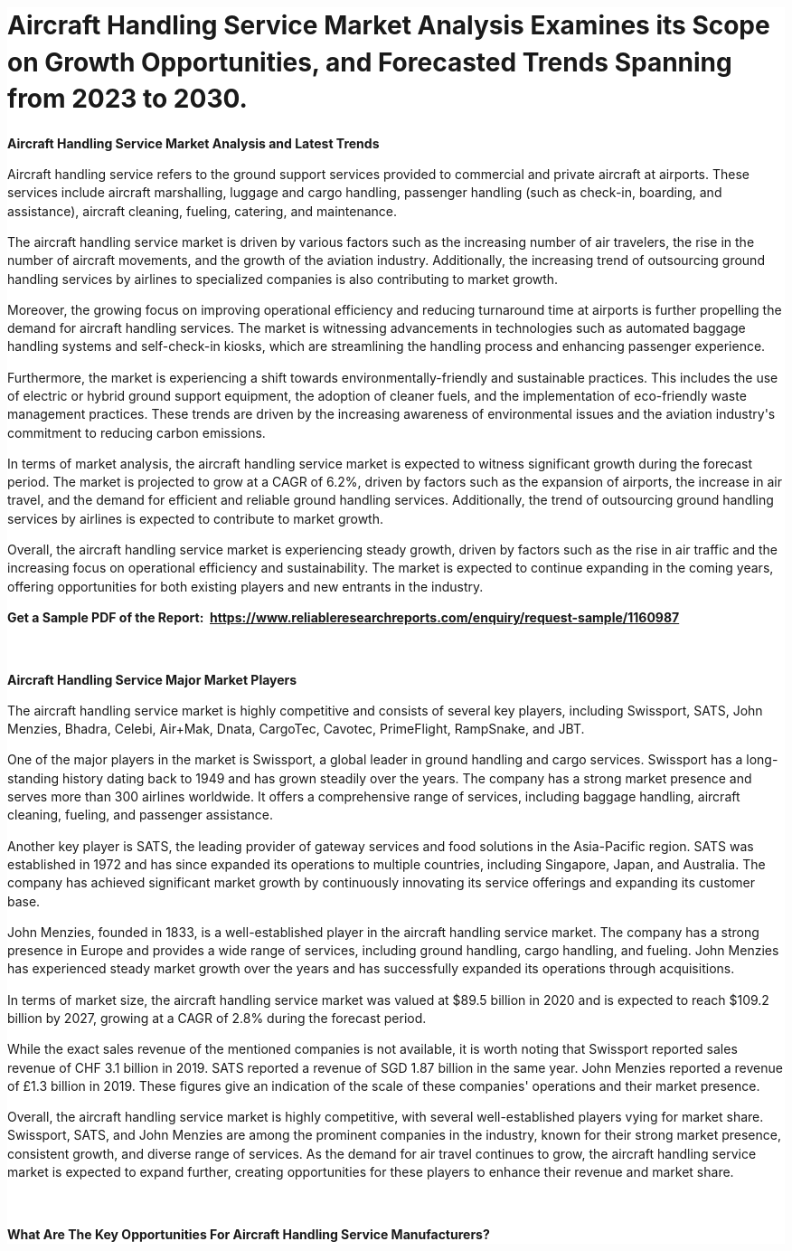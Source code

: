 <p><h1>Aircraft Handling Service Market Analysis Examines its Scope on Growth Opportunities, and Forecasted Trends Spanning from 2023 to 2030.</h1></p><p><strong>Aircraft Handling Service Market Analysis and Latest Trends</strong></p>
<p><p>Aircraft handling service refers to the ground support services provided to commercial and private aircraft at airports. These services include aircraft marshalling, luggage and cargo handling, passenger handling (such as check-in, boarding, and assistance), aircraft cleaning, fueling, catering, and maintenance.</p><p>The aircraft handling service market is driven by various factors such as the increasing number of air travelers, the rise in the number of aircraft movements, and the growth of the aviation industry. Additionally, the increasing trend of outsourcing ground handling services by airlines to specialized companies is also contributing to market growth.</p><p>Moreover, the growing focus on improving operational efficiency and reducing turnaround time at airports is further propelling the demand for aircraft handling services. The market is witnessing advancements in technologies such as automated baggage handling systems and self-check-in kiosks, which are streamlining the handling process and enhancing passenger experience.</p><p>Furthermore, the market is experiencing a shift towards environmentally-friendly and sustainable practices. This includes the use of electric or hybrid ground support equipment, the adoption of cleaner fuels, and the implementation of eco-friendly waste management practices. These trends are driven by the increasing awareness of environmental issues and the aviation industry's commitment to reducing carbon emissions.</p><p>In terms of market analysis, the aircraft handling service market is expected to witness significant growth during the forecast period. The market is projected to grow at a CAGR of 6.2%, driven by factors such as the expansion of airports, the increase in air travel, and the demand for efficient and reliable ground handling services. Additionally, the trend of outsourcing ground handling services by airlines is expected to contribute to market growth.</p><p>Overall, the aircraft handling service market is experiencing steady growth, driven by factors such as the rise in air traffic and the increasing focus on operational efficiency and sustainability. The market is expected to continue expanding in the coming years, offering opportunities for both existing players and new entrants in the industry.</p></p>
<p><strong>Get a Sample PDF of the Report:&nbsp; <a href="https://www.reliableresearchreports.com/enquiry/request-sample/1160987">https://www.reliableresearchreports.com/enquiry/request-sample/1160987</a></strong></p>
<p>&nbsp;</p>
<p><strong>Aircraft Handling Service Major Market Players</strong></p>
<p><p>The aircraft handling service market is highly competitive and consists of several key players, including Swissport, SATS, John Menzies, Bhadra, Celebi, Air+Mak, Dnata, CargoTec, Cavotec, PrimeFlight, RampSnake, and JBT. </p><p>One of the major players in the market is Swissport, a global leader in ground handling and cargo services. Swissport has a long-standing history dating back to 1949 and has grown steadily over the years. The company has a strong market presence and serves more than 300 airlines worldwide. It offers a comprehensive range of services, including baggage handling, aircraft cleaning, fueling, and passenger assistance. </p><p>Another key player is SATS, the leading provider of gateway services and food solutions in the Asia-Pacific region. SATS was established in 1972 and has since expanded its operations to multiple countries, including Singapore, Japan, and Australia. The company has achieved significant market growth by continuously innovating its service offerings and expanding its customer base. </p><p>John Menzies, founded in 1833, is a well-established player in the aircraft handling service market. The company has a strong presence in Europe and provides a wide range of services, including ground handling, cargo handling, and fueling. John Menzies has experienced steady market growth over the years and has successfully expanded its operations through acquisitions. </p><p>In terms of market size, the aircraft handling service market was valued at $89.5 billion in 2020 and is expected to reach $109.2 billion by 2027, growing at a CAGR of 2.8% during the forecast period.</p><p>While the exact sales revenue of the mentioned companies is not available, it is worth noting that Swissport reported sales revenue of CHF 3.1 billion in 2019. SATS reported a revenue of SGD 1.87 billion in the same year. John Menzies reported a revenue of £1.3 billion in 2019. These figures give an indication of the scale of these companies' operations and their market presence.</p><p>Overall, the aircraft handling service market is highly competitive, with several well-established players vying for market share. Swissport, SATS, and John Menzies are among the prominent companies in the industry, known for their strong market presence, consistent growth, and diverse range of services. As the demand for air travel continues to grow, the aircraft handling service market is expected to expand further, creating opportunities for these players to enhance their revenue and market share.</p></p>
<p>&nbsp;</p>
<p><strong>What Are The Key Opportunities For Aircraft Handling Service Manufacturers?</strong></p>